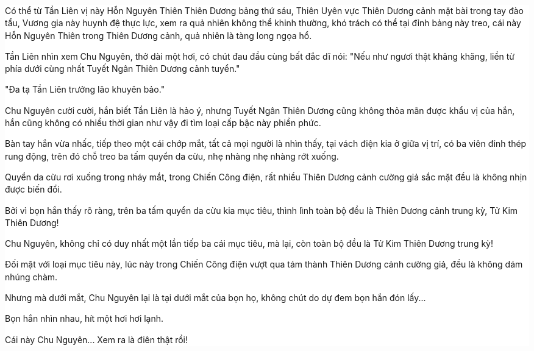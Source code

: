 Có thể từ Tần Liên vị này Hỗn Nguyên Thiên Thiên Dương bảng thứ sáu, Thiên Uyên vực Thiên Dương cảnh mặt bài trong tay đào tẩu, Vương gia này huynh đệ thực lực, xem ra quả nhiên không thể khinh thường, khó trách có thể tại đỉnh bảng này treo, cái này Hỗn Nguyên Thiên trong Thiên Dương cảnh, quả nhiên là tàng long ngọa hổ.

Tần Liên nhìn xem Chu Nguyên, thở dài một hơi, có chút đau đầu cùng bất đắc dĩ nói: "Nếu như ngươi thật khăng khăng, liền từ phía dưới cùng nhất Tuyết Ngân Thiên Dương cảnh tuyển."

"Đa tạ Tần Liên trưởng lão khuyên bảo."

Chu Nguyên cười cười, hắn biết Tần Liên là hảo ý, nhưng Tuyết Ngân Thiên Dương cũng không thỏa mãn được khẩu vị của hắn, hắn cũng không có nhiều thời gian như vậy đi tìm loại cấp bậc này phiền phức.

Bàn tay hắn vừa nhấc, tiếp theo một cái chớp mắt, tất cả mọi người là nhìn thấy, tại vách điện kia ở giữa vị trí, có ba viên đinh thép rung động, trên đó chỗ treo ba tấm quyển da cừu, nhẹ nhàng nhẹ nhàng rớt xuống.

Quyển da cừu rơi xuống trong nháy mắt, trong Chiến Công điện, rất nhiều Thiên Dương cảnh cường giả sắc mặt đều là không nhịn được biến đổi.

Bởi vì bọn hắn thấy rõ ràng, trên ba tấm quyển da cừu kia mục tiêu, thình lình toàn bộ đều là Thiên Dương cảnh trung kỳ, Tử Kim Thiên Dương!

Chu Nguyên, không chỉ có duy nhất một lần tiếp ba cái mục tiêu, mà lại, còn toàn bộ đều là Tử Kim Thiên Dương trung kỳ!

Đối mặt với loại mục tiêu này, lúc này trong Chiến Công điện vượt qua tám thành Thiên Dương cảnh cường giả, đều là không dám nhúng chàm.

Nhưng mà dưới mắt, Chu Nguyên lại là tại dưới mắt của bọn họ, không chút do dự đem bọn hắn đón lấy...

Bọn hắn nhìn nhau, hít một hơi hơi lạnh.

Cái này Chu Nguyên... Xem ra là điên thật rồi!




